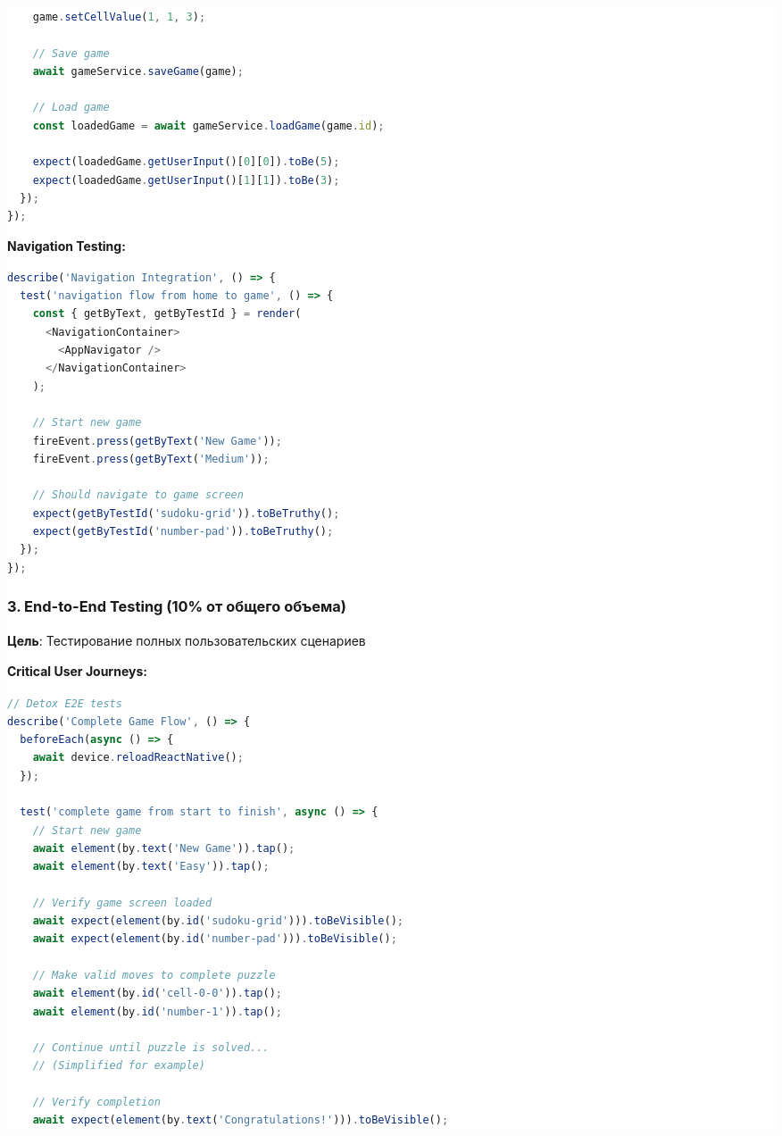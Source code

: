 ```typescript
    game.setCellValue(1, 1, 3);

    // Save game
    await gameService.saveGame(game);

    // Load game
    const loadedGame = await gameService.loadGame(game.id);

    expect(loadedGame.getUserInput()[0][0]).toBe(5);
    expect(loadedGame.getUserInput()[1][1]).toBe(3);
  });
});
```

**Navigation Testing:**
```typescript
describe('Navigation Integration', () => {
  test('navigation flow from home to game', () => {
    const { getByText, getByTestId } = render(
      <NavigationContainer>
        <AppNavigator />
      </NavigationContainer>
    );

    // Start new game
    fireEvent.press(getByText('New Game'));
    fireEvent.press(getByText('Medium'));

    // Should navigate to game screen
    expect(getByTestId('sudoku-grid')).toBeTruthy();
    expect(getByTestId('number-pad')).toBeTruthy();
  });
});
```

### 3. End-to-End Testing (10% от общего объема)

**Цель**: Тестирование полных пользовательских сценариев

**Critical User Journeys:**
```typescript
// Detox E2E tests
describe('Complete Game Flow', () => {
  beforeEach(async () => {
    await device.reloadReactNative();
  });

  test('complete game from start to finish', async () => {
    // Start new game
    await element(by.text('New Game')).tap();
    await element(by.text('Easy')).tap();

    // Verify game screen loaded
    await expect(element(by.id('sudoku-grid'))).toBeVisible();
    await expect(element(by.id('number-pad'))).toBeVisible();

    // Make valid moves to complete puzzle
    await element(by.id('cell-0-0')).tap();
    await element(by.id('number-1')).tap();

    // Continue until puzzle is solved...
    // (Simplified for example)

    // Verify completion
    await expect(element(by.text('Congratulations!'))).toBeVisible();
```